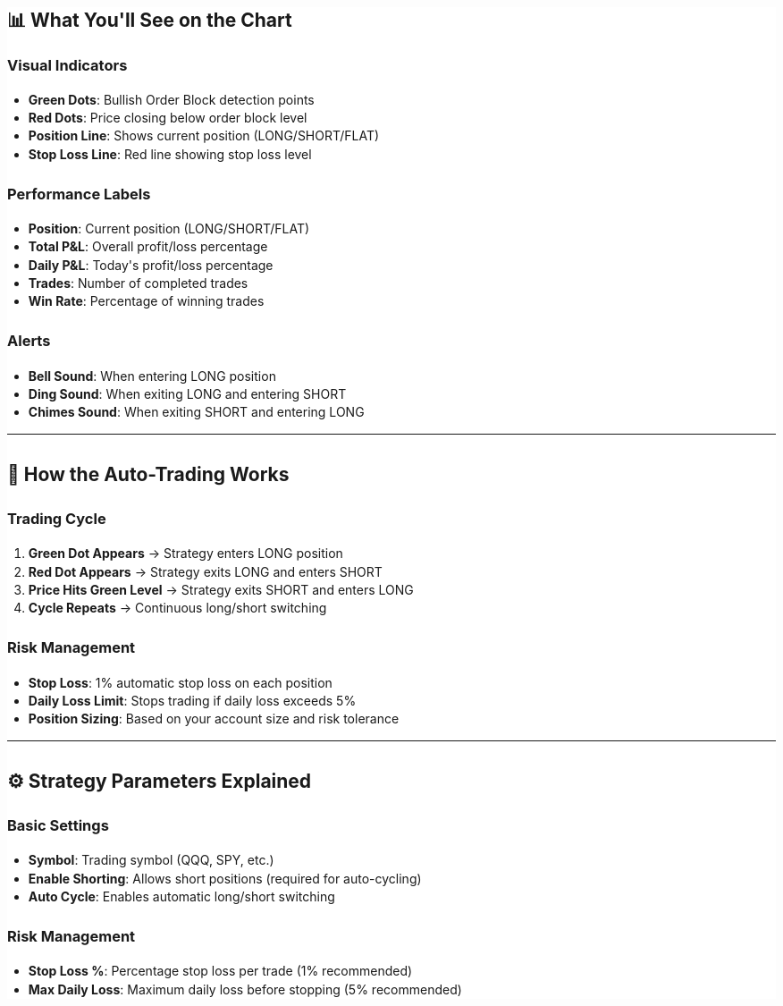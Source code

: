 
## 📊 What You'll See on the Chart

### Visual Indicators
- **Green Dots**: Bullish Order Block detection points
- **Red Dots**: Price closing below order block level
- **Position Line**: Shows current position (LONG/SHORT/FLAT)
- **Stop Loss Line**: Red line showing stop loss level

### Performance Labels
- **Position**: Current position (LONG/SHORT/FLAT)
- **Total P&L**: Overall profit/loss percentage
- **Daily P&L**: Today's profit/loss percentage
- **Trades**: Number of completed trades
- **Win Rate**: Percentage of winning trades

### Alerts
- **Bell Sound**: When entering LONG position
- **Ding Sound**: When exiting LONG and entering SHORT
- **Chimes Sound**: When exiting SHORT and entering LONG

---

## 🔄 How the Auto-Trading Works

### Trading Cycle
1. **Green Dot Appears** → Strategy enters LONG position
2. **Red Dot Appears** → Strategy exits LONG and enters SHORT
3. **Price Hits Green Level** → Strategy exits SHORT and enters LONG
4. **Cycle Repeats** → Continuous long/short switching

### Risk Management
- **Stop Loss**: 1% automatic stop loss on each position
- **Daily Loss Limit**: Stops trading if daily loss exceeds 5%
- **Position Sizing**: Based on your account size and risk tolerance

---

## ⚙️ Strategy Parameters Explained

### Basic Settings
- **Symbol**: Trading symbol (QQQ, SPY, etc.)
- **Enable Shorting**: Allows short positions (required for auto-cycling)
- **Auto Cycle**: Enables automatic long/short switching

### Risk Management
- **Stop Loss %**: Percentage stop loss per trade (1% recommended)
- **Max Daily Loss**: Maximum daily loss before stopping (5% recommended)
